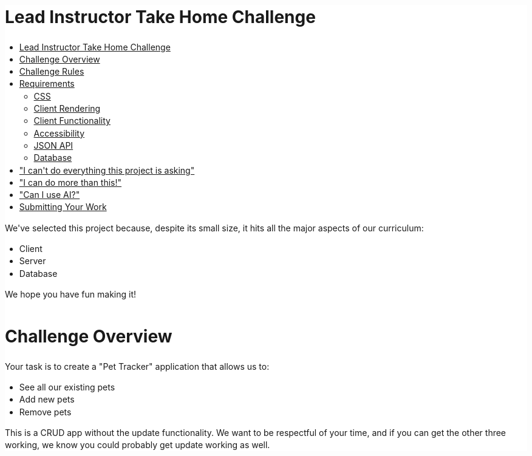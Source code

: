 # Lead Instructor Take Home Challenge

- [Lead Instructor Take Home Challenge](#lead-instructor-take-home-challenge)
- [Challenge Overview](#challenge-overview)
- [Challenge Rules](#challenge-rules)
- [Requirements](#requirements)
  - [CSS](#css)
  - [Client Rendering](#client-rendering)
  - [Client Functionality](#client-functionality)
  - [Accessibility](#accessibility)
  - [JSON API](#json-api)
  - [Database](#database)
- ["I can't do everything this project is asking"](#i-cant-do-everything-this-project-is-asking)
- ["I can do more than this!"](#i-can-do-more-than-this)
- ["Can I use AI?"](#can-i-use-ai)
- [Submitting Your Work](#submitting-your-work)

We've selected this project because, despite its small size, it hits all the major aspects of our curriculum:

- Client
- Server
- Database

We hope you have fun making it!

# Challenge Overview
Your task is to create a "Pet Tracker" application that allows us to:

- See all our existing pets
- Add new pets
- Remove pets

This is a CRUD app without the update functionality. We want to be respectful of your time, and if you can get the other three working, we know you could probably get update working as well.
